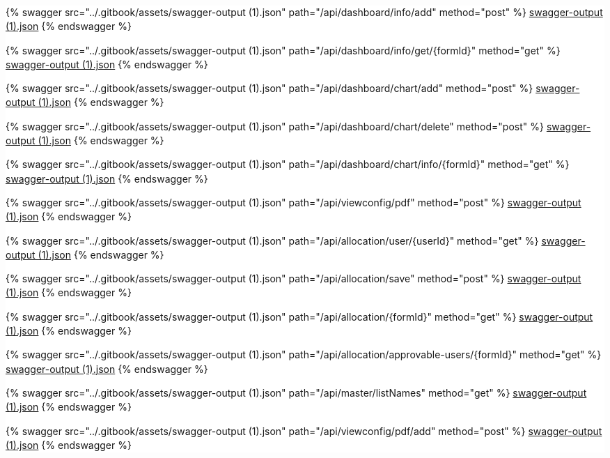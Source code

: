 {% swagger src="../.gitbook/assets/swagger-output (1).json" path="/api/dashboard/info/add" method="post" %}
[swagger-output (1).json](<../.gitbook/assets/swagger-output (1).json>)
{% endswagger %}

{% swagger src="../.gitbook/assets/swagger-output (1).json" path="/api/dashboard/info/get/{formId}" method="get" %}
[swagger-output (1).json](<../.gitbook/assets/swagger-output (1).json>)
{% endswagger %}

{% swagger src="../.gitbook/assets/swagger-output (1).json" path="/api/dashboard/chart/add" method="post" %}
[swagger-output (1).json](<../.gitbook/assets/swagger-output (1).json>)
{% endswagger %}

{% swagger src="../.gitbook/assets/swagger-output (1).json" path="/api/dashboard/chart/delete" method="post" %}
[swagger-output (1).json](<../.gitbook/assets/swagger-output (1).json>)
{% endswagger %}

{% swagger src="../.gitbook/assets/swagger-output (1).json" path="/api/dashboard/chart/info/{formId}" method="get" %}
[swagger-output (1).json](<../.gitbook/assets/swagger-output (1).json>)
{% endswagger %}

{% swagger src="../.gitbook/assets/swagger-output (1).json" path="/api/viewconfig/pdf" method="post" %}
[swagger-output (1).json](<../.gitbook/assets/swagger-output (1).json>)
{% endswagger %}

{% swagger src="../.gitbook/assets/swagger-output (1).json" path="/api/allocation/user/{userId}" method="get" %}
[swagger-output (1).json](<../.gitbook/assets/swagger-output (1).json>)
{% endswagger %}

{% swagger src="../.gitbook/assets/swagger-output (1).json" path="/api/allocation/save" method="post" %}
[swagger-output (1).json](<../.gitbook/assets/swagger-output (1).json>)
{% endswagger %}

{% swagger src="../.gitbook/assets/swagger-output (1).json" path="/api/allocation/{formId}" method="get" %}
[swagger-output (1).json](<../.gitbook/assets/swagger-output (1).json>)
{% endswagger %}

{% swagger src="../.gitbook/assets/swagger-output (1).json" path="/api/allocation/approvable-users/{formId}" method="get" %}
[swagger-output (1).json](<../.gitbook/assets/swagger-output (1).json>)
{% endswagger %}

{% swagger src="../.gitbook/assets/swagger-output (1).json" path="/api/master/listNames" method="get" %}
[swagger-output (1).json](<../.gitbook/assets/swagger-output (1).json>)
{% endswagger %}

{% swagger src="../.gitbook/assets/swagger-output (1).json" path="/api/viewconfig/pdf/add" method="post" %}
[swagger-output (1).json](<../.gitbook/assets/swagger-output (1).json>)
{% endswagger %}
